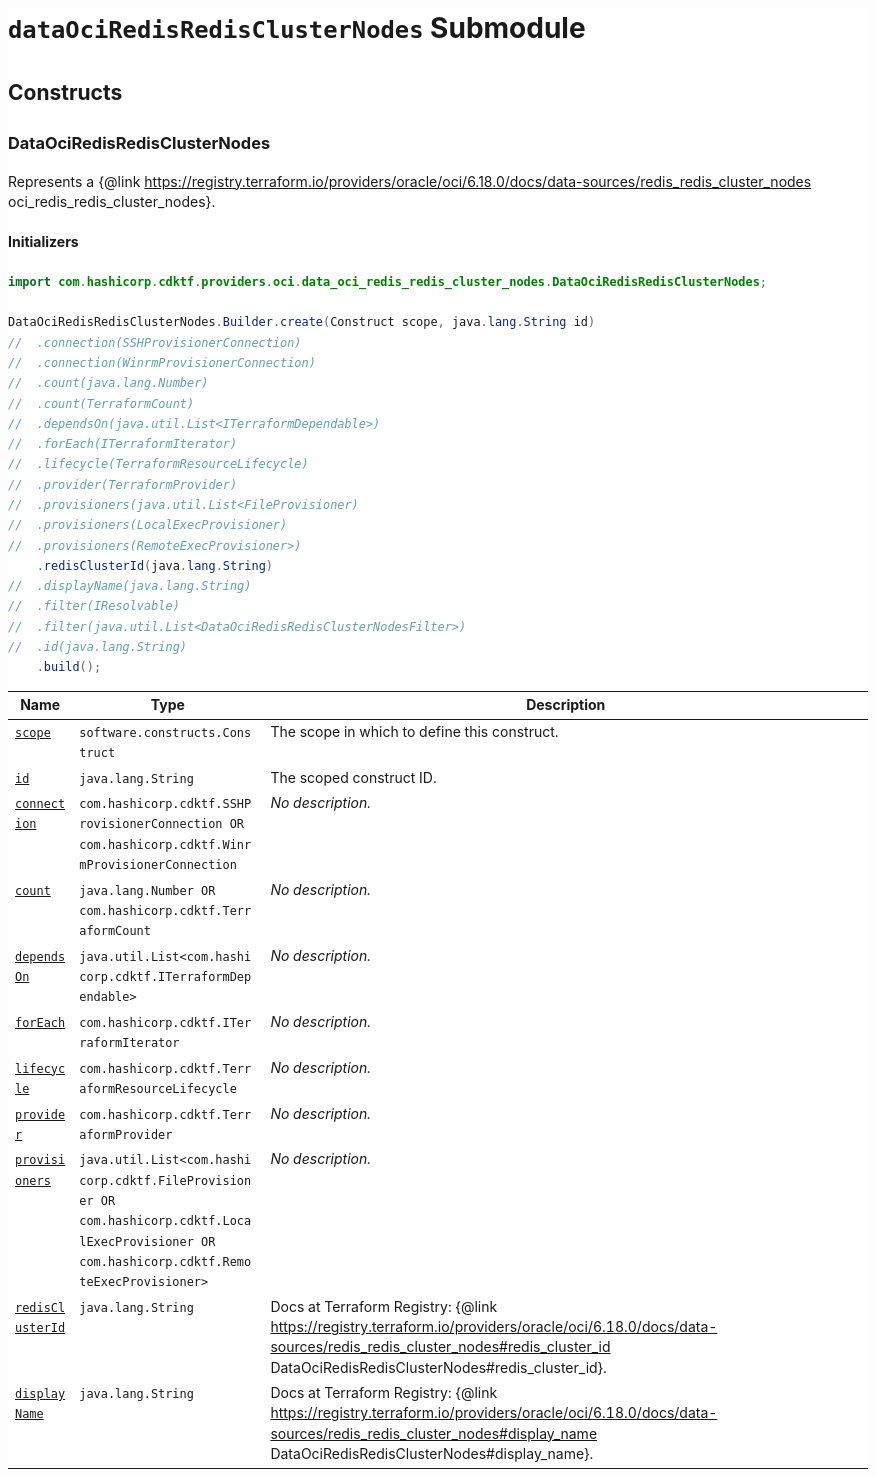 # `dataOciRedisRedisClusterNodes` Submodule <a name="`dataOciRedisRedisClusterNodes` Submodule" id="rhizo-co-terraform-provider-oci.dataOciRedisRedisClusterNodes"></a>

## Constructs <a name="Constructs" id="Constructs"></a>

### DataOciRedisRedisClusterNodes <a name="DataOciRedisRedisClusterNodes" id="rhizo-co-terraform-provider-oci.dataOciRedisRedisClusterNodes.DataOciRedisRedisClusterNodes"></a>

Represents a {@link https://registry.terraform.io/providers/oracle/oci/6.18.0/docs/data-sources/redis_redis_cluster_nodes oci_redis_redis_cluster_nodes}.

#### Initializers <a name="Initializers" id="rhizo-co-terraform-provider-oci.dataOciRedisRedisClusterNodes.DataOciRedisRedisClusterNodes.Initializer"></a>

```java
import com.hashicorp.cdktf.providers.oci.data_oci_redis_redis_cluster_nodes.DataOciRedisRedisClusterNodes;

DataOciRedisRedisClusterNodes.Builder.create(Construct scope, java.lang.String id)
//  .connection(SSHProvisionerConnection)
//  .connection(WinrmProvisionerConnection)
//  .count(java.lang.Number)
//  .count(TerraformCount)
//  .dependsOn(java.util.List<ITerraformDependable>)
//  .forEach(ITerraformIterator)
//  .lifecycle(TerraformResourceLifecycle)
//  .provider(TerraformProvider)
//  .provisioners(java.util.List<FileProvisioner)
//  .provisioners(LocalExecProvisioner)
//  .provisioners(RemoteExecProvisioner>)
    .redisClusterId(java.lang.String)
//  .displayName(java.lang.String)
//  .filter(IResolvable)
//  .filter(java.util.List<DataOciRedisRedisClusterNodesFilter>)
//  .id(java.lang.String)
    .build();
```

| **Name** | **Type** | **Description** |
| --- | --- | --- |
| <code><a href="#rhizo-co-terraform-provider-oci.dataOciRedisRedisClusterNodes.DataOciRedisRedisClusterNodes.Initializer.parameter.scope">scope</a></code> | <code>software.constructs.Construct</code> | The scope in which to define this construct. |
| <code><a href="#rhizo-co-terraform-provider-oci.dataOciRedisRedisClusterNodes.DataOciRedisRedisClusterNodes.Initializer.parameter.id">id</a></code> | <code>java.lang.String</code> | The scoped construct ID. |
| <code><a href="#rhizo-co-terraform-provider-oci.dataOciRedisRedisClusterNodes.DataOciRedisRedisClusterNodes.Initializer.parameter.connection">connection</a></code> | <code>com.hashicorp.cdktf.SSHProvisionerConnection OR com.hashicorp.cdktf.WinrmProvisionerConnection</code> | *No description.* |
| <code><a href="#rhizo-co-terraform-provider-oci.dataOciRedisRedisClusterNodes.DataOciRedisRedisClusterNodes.Initializer.parameter.count">count</a></code> | <code>java.lang.Number OR com.hashicorp.cdktf.TerraformCount</code> | *No description.* |
| <code><a href="#rhizo-co-terraform-provider-oci.dataOciRedisRedisClusterNodes.DataOciRedisRedisClusterNodes.Initializer.parameter.dependsOn">dependsOn</a></code> | <code>java.util.List<com.hashicorp.cdktf.ITerraformDependable></code> | *No description.* |
| <code><a href="#rhizo-co-terraform-provider-oci.dataOciRedisRedisClusterNodes.DataOciRedisRedisClusterNodes.Initializer.parameter.forEach">forEach</a></code> | <code>com.hashicorp.cdktf.ITerraformIterator</code> | *No description.* |
| <code><a href="#rhizo-co-terraform-provider-oci.dataOciRedisRedisClusterNodes.DataOciRedisRedisClusterNodes.Initializer.parameter.lifecycle">lifecycle</a></code> | <code>com.hashicorp.cdktf.TerraformResourceLifecycle</code> | *No description.* |
| <code><a href="#rhizo-co-terraform-provider-oci.dataOciRedisRedisClusterNodes.DataOciRedisRedisClusterNodes.Initializer.parameter.provider">provider</a></code> | <code>com.hashicorp.cdktf.TerraformProvider</code> | *No description.* |
| <code><a href="#rhizo-co-terraform-provider-oci.dataOciRedisRedisClusterNodes.DataOciRedisRedisClusterNodes.Initializer.parameter.provisioners">provisioners</a></code> | <code>java.util.List<com.hashicorp.cdktf.FileProvisioner OR com.hashicorp.cdktf.LocalExecProvisioner OR com.hashicorp.cdktf.RemoteExecProvisioner></code> | *No description.* |
| <code><a href="#rhizo-co-terraform-provider-oci.dataOciRedisRedisClusterNodes.DataOciRedisRedisClusterNodes.Initializer.parameter.redisClusterId">redisClusterId</a></code> | <code>java.lang.String</code> | Docs at Terraform Registry: {@link https://registry.terraform.io/providers/oracle/oci/6.18.0/docs/data-sources/redis_redis_cluster_nodes#redis_cluster_id DataOciRedisRedisClusterNodes#redis_cluster_id}. |
| <code><a href="#rhizo-co-terraform-provider-oci.dataOciRedisRedisClusterNodes.DataOciRedisRedisClusterNodes.Initializer.parameter.displayName">displayName</a></code> | <code>java.lang.String</code> | Docs at Terraform Registry: {@link https://registry.terraform.io/providers/oracle/oci/6.18.0/docs/data-sources/redis_redis_cluster_nodes#display_name DataOciRedisRedisClusterNodes#display_name}. |